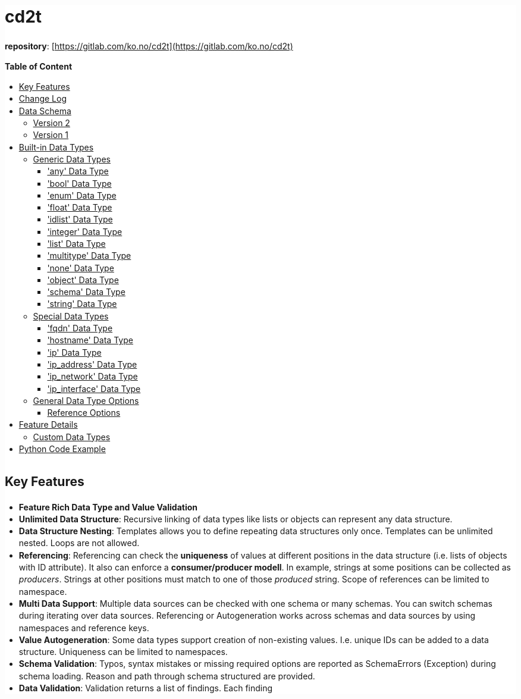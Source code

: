 # cd2t

**repository**: [https://gitlab.com/ko.no/cd2t](https://gitlab.com/ko.no/cd2t)

**Table of Content**

- [Key Features](#key-features)
- [Change Log](#change-log)
- [Data Schema](#data-schema)
  - [Version 2](#version-2)
  - [Version 1](#version-1)
- [Built-in Data Types](#built-in-data-types)
  - [Generic Data Types](#generic-data-types)
    - ['any' Data Type](#any-data-type)
    - ['bool' Data Type](#bool-data-type)
    - ['enum' Data Type](#enum-data-type)
    - ['float' Data Type](#float-data-type)
    - ['idlist' Data Type](#idlist-data-type)
    - ['integer' Data Type](#integer-data-type)
    - ['list' Data Type](#list-data-type)
    - ['multitype' Data Type](#multitype-data-type)
    - ['none' Data Type](#none-data-type)
    - ['object' Data Type](#object-data-type)
    - ['schema' Data Type](#schema-data-type)
    - ['string' Data Type](#string-data-type)
  - [Special Data Types](#special-data-types)
    - ['fqdn' Data Type](#fqdn-data-type)
    - ['hostname' Data Type](#hostname-data-type)
    - ['ip' Data Type](#ip-data-type)
    - ['ip_address' Data Type](#ip_address-data-type)
    - ['ip_network' Data Type](#ip_network-data-type)
    - ['ip_interface' Data Type](#ip_interface-data-type)
  - [General Data Type Options](#general-data-type-options)
    - [Reference Options](#reference-options)
- [Feature Details](#feature-details)
  - [Custom Data Types](#custom-data-types)
- [Python Code Example](#python-code-example)

## Key Features

- **Feature Rich Data Type and Value Validation**
- **Unlimited Data Structure**: Recursive linking of data types like lists or
  objects can represent any data structure.
- **Data Structure Nesting**: Templates allows you to define repeating data
  structures only once. Templates can be unlimited nested. Loops are not
  allowed.
- **Referencing**: Referencing can check the **uniqueness** of values at
  different positions in the data structure (i.e. lists of objects with ID
  attribute). It also can enforce a **consumer/producer modell**. In example,
  strings at some positions can be collected as *producers*. Strings at other
  positions must match to one of those *produced* string. Scope of references
  can be limited to namespace.
- **Multi Data Support**: Multiple data sources can be checked with one schema
  or many schemas. You can switch schemas during iterating over data sources.
  Referencing or Autogeneration works across schemas and data sources by using
  namespaces and reference keys.
- **Value Autogeneration**: Some data types support creation of non-existing
  values. I.e. unique IDs can be added to a data structure.
Uniqueness can be limited to namespaces.
- **Schema Validation**: Typos, syntax mistakes or missing required options are
  reported as SchemaErrors (Exception) during schema loading. Reason and path
  through schema structured are provided.
- **Data Validation**: Validation returns a list of findings. Each finding